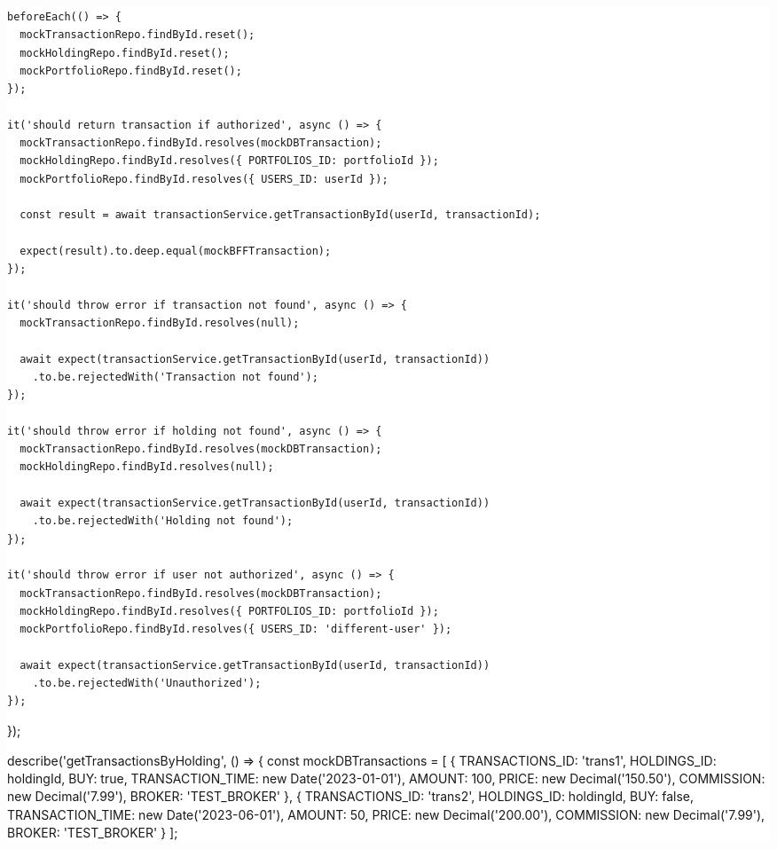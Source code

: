     beforeEach(() => {
      mockTransactionRepo.findById.reset();
      mockHoldingRepo.findById.reset();
      mockPortfolioRepo.findById.reset();
    });

    it('should return transaction if authorized', async () => {
      mockTransactionRepo.findById.resolves(mockDBTransaction);
      mockHoldingRepo.findById.resolves({ PORTFOLIOS_ID: portfolioId });
      mockPortfolioRepo.findById.resolves({ USERS_ID: userId });

      const result = await transactionService.getTransactionById(userId, transactionId);

      expect(result).to.deep.equal(mockBFFTransaction);
    });

    it('should throw error if transaction not found', async () => {
      mockTransactionRepo.findById.resolves(null);

      await expect(transactionService.getTransactionById(userId, transactionId))
        .to.be.rejectedWith('Transaction not found');
    });

    it('should throw error if holding not found', async () => {
      mockTransactionRepo.findById.resolves(mockDBTransaction);
      mockHoldingRepo.findById.resolves(null);

      await expect(transactionService.getTransactionById(userId, transactionId))
        .to.be.rejectedWith('Holding not found');
    });

    it('should throw error if user not authorized', async () => {
      mockTransactionRepo.findById.resolves(mockDBTransaction);
      mockHoldingRepo.findById.resolves({ PORTFOLIOS_ID: portfolioId });
      mockPortfolioRepo.findById.resolves({ USERS_ID: 'different-user' });

      await expect(transactionService.getTransactionById(userId, transactionId))
        .to.be.rejectedWith('Unauthorized');
    });
  });

  describe('getTransactionsByHolding', () => {
    const mockDBTransactions = [
      {
        TRANSACTIONS_ID: 'trans1',
        HOLDINGS_ID: holdingId,
        BUY: true,
        TRANSACTION_TIME: new Date('2023-01-01'),
        AMOUNT: 100,
        PRICE: new Decimal('150.50'),
        COMMISSION: new Decimal('7.99'),
        BROKER: 'TEST_BROKER'
      },
      {
        TRANSACTIONS_ID: 'trans2',
        HOLDINGS_ID: holdingId,
        BUY: false,
        TRANSACTION_TIME: new Date('2023-06-01'),
        AMOUNT: 50,
        PRICE: new Decimal('200.00'),
        COMMISSION: new Decimal('7.99'),
        BROKER: 'TEST_BROKER'
      }
    ];
